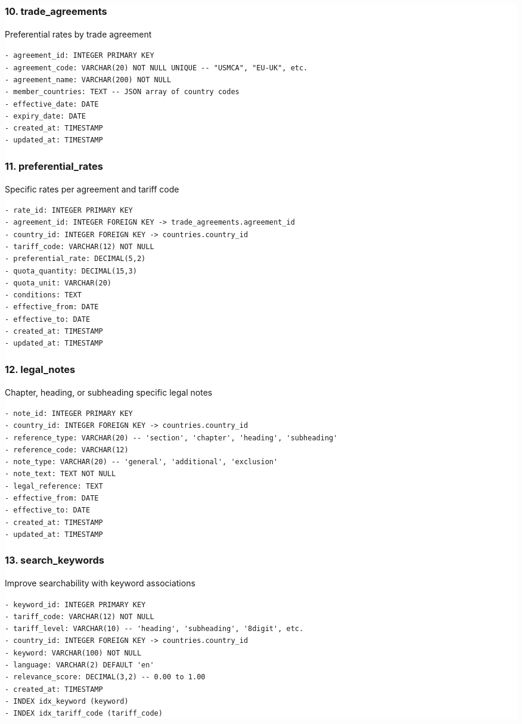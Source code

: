 ```
```

### 10. trade_agreements
Preferential rates by trade agreement
```
- agreement_id: INTEGER PRIMARY KEY
- agreement_code: VARCHAR(20) NOT NULL UNIQUE -- "USMCA", "EU-UK", etc.
- agreement_name: VARCHAR(200) NOT NULL
- member_countries: TEXT -- JSON array of country codes
- effective_date: DATE
- expiry_date: DATE
- created_at: TIMESTAMP
- updated_at: TIMESTAMP
```

### 11. preferential_rates
Specific rates per agreement and tariff code
```
- rate_id: INTEGER PRIMARY KEY
- agreement_id: INTEGER FOREIGN KEY -> trade_agreements.agreement_id
- country_id: INTEGER FOREIGN KEY -> countries.country_id
- tariff_code: VARCHAR(12) NOT NULL
- preferential_rate: DECIMAL(5,2)
- quota_quantity: DECIMAL(15,3)
- quota_unit: VARCHAR(20)
- conditions: TEXT
- effective_from: DATE
- effective_to: DATE
- created_at: TIMESTAMP
- updated_at: TIMESTAMP
```

### 12. legal_notes
Chapter, heading, or subheading specific legal notes
```
- note_id: INTEGER PRIMARY KEY
- country_id: INTEGER FOREIGN KEY -> countries.country_id
- reference_type: VARCHAR(20) -- 'section', 'chapter', 'heading', 'subheading'
- reference_code: VARCHAR(12)
- note_type: VARCHAR(20) -- 'general', 'additional', 'exclusion'
- note_text: TEXT NOT NULL
- legal_reference: TEXT
- effective_from: DATE
- effective_to: DATE
- created_at: TIMESTAMP
- updated_at: TIMESTAMP
```

### 13. search_keywords
Improve searchability with keyword associations
```
- keyword_id: INTEGER PRIMARY KEY
- tariff_code: VARCHAR(12) NOT NULL
- tariff_level: VARCHAR(10) -- 'heading', 'subheading', '8digit', etc.
- country_id: INTEGER FOREIGN KEY -> countries.country_id
- keyword: VARCHAR(100) NOT NULL
- language: VARCHAR(2) DEFAULT 'en'
- relevance_score: DECIMAL(3,2) -- 0.00 to 1.00
- created_at: TIMESTAMP
- INDEX idx_keyword (keyword)
- INDEX idx_tariff_code (tariff_code)
```
